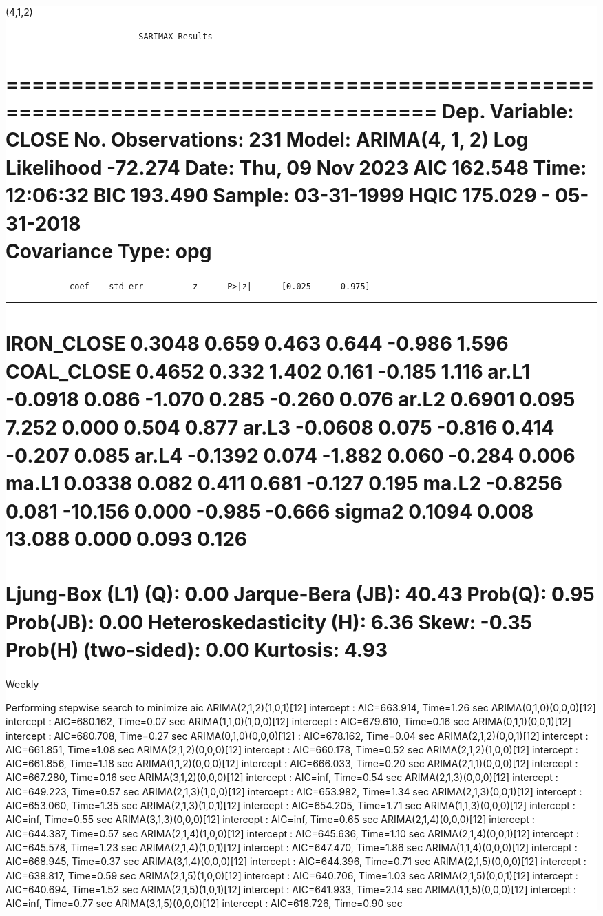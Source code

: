 (4,1,2)

                               SARIMAX Results                                
==============================================================================
Dep. Variable:                  CLOSE   No. Observations:                  231
Model:                 ARIMA(4, 1, 2)   Log Likelihood                 -72.274
Date:                Thu, 09 Nov 2023   AIC                            162.548
Time:                        12:06:32   BIC                            193.490
Sample:                    03-31-1999   HQIC                           175.029
                         - 05-31-2018                                         
Covariance Type:                  opg                                         
==============================================================================
                 coef    std err          z      P>|z|      [0.025      0.975]
------------------------------------------------------------------------------
IRON_CLOSE     0.3048      0.659      0.463      0.644      -0.986       1.596
COAL_CLOSE     0.4652      0.332      1.402      0.161      -0.185       1.116
ar.L1         -0.0918      0.086     -1.070      0.285      -0.260       0.076
ar.L2          0.6901      0.095      7.252      0.000       0.504       0.877
ar.L3         -0.0608      0.075     -0.816      0.414      -0.207       0.085
ar.L4         -0.1392      0.074     -1.882      0.060      -0.284       0.006
ma.L1          0.0338      0.082      0.411      0.681      -0.127       0.195
ma.L2         -0.8256      0.081    -10.156      0.000      -0.985      -0.666
sigma2         0.1094      0.008     13.088      0.000       0.093       0.126
===================================================================================
Ljung-Box (L1) (Q):                   0.00   Jarque-Bera (JB):                40.43
Prob(Q):                              0.95   Prob(JB):                         0.00
Heteroskedasticity (H):               6.36   Skew:                            -0.35
Prob(H) (two-sided):                  0.00   Kurtosis:                         4.93
===================================================================================


Weekly




Performing stepwise search to minimize aic
 ARIMA(2,1,2)(1,0,1)[12] intercept   : AIC=663.914, Time=1.26 sec
 ARIMA(0,1,0)(0,0,0)[12] intercept   : AIC=680.162, Time=0.07 sec
 ARIMA(1,1,0)(1,0,0)[12] intercept   : AIC=679.610, Time=0.16 sec
 ARIMA(0,1,1)(0,0,1)[12] intercept   : AIC=680.708, Time=0.27 sec
 ARIMA(0,1,0)(0,0,0)[12]             : AIC=678.162, Time=0.04 sec
 ARIMA(2,1,2)(0,0,1)[12] intercept   : AIC=661.851, Time=1.08 sec
 ARIMA(2,1,2)(0,0,0)[12] intercept   : AIC=660.178, Time=0.52 sec
 ARIMA(2,1,2)(1,0,0)[12] intercept   : AIC=661.856, Time=1.18 sec
 ARIMA(1,1,2)(0,0,0)[12] intercept   : AIC=666.033, Time=0.20 sec
 ARIMA(2,1,1)(0,0,0)[12] intercept   : AIC=667.280, Time=0.16 sec
 ARIMA(3,1,2)(0,0,0)[12] intercept   : AIC=inf, Time=0.54 sec
 ARIMA(2,1,3)(0,0,0)[12] intercept   : AIC=649.223, Time=0.57 sec
 ARIMA(2,1,3)(1,0,0)[12] intercept   : AIC=653.982, Time=1.34 sec
 ARIMA(2,1,3)(0,0,1)[12] intercept   : AIC=653.060, Time=1.35 sec
 ARIMA(2,1,3)(1,0,1)[12] intercept   : AIC=654.205, Time=1.71 sec
 ARIMA(1,1,3)(0,0,0)[12] intercept   : AIC=inf, Time=0.55 sec
 ARIMA(3,1,3)(0,0,0)[12] intercept   : AIC=inf, Time=0.65 sec
 ARIMA(2,1,4)(0,0,0)[12] intercept   : AIC=644.387, Time=0.57 sec
 ARIMA(2,1,4)(1,0,0)[12] intercept   : AIC=645.636, Time=1.10 sec
 ARIMA(2,1,4)(0,0,1)[12] intercept   : AIC=645.578, Time=1.23 sec
 ARIMA(2,1,4)(1,0,1)[12] intercept   : AIC=647.470, Time=1.86 sec
 ARIMA(1,1,4)(0,0,0)[12] intercept   : AIC=668.945, Time=0.37 sec
 ARIMA(3,1,4)(0,0,0)[12] intercept   : AIC=644.396, Time=0.71 sec
 ARIMA(2,1,5)(0,0,0)[12] intercept   : AIC=638.817, Time=0.59 sec
 ARIMA(2,1,5)(1,0,0)[12] intercept   : AIC=640.706, Time=1.03 sec
 ARIMA(2,1,5)(0,0,1)[12] intercept   : AIC=640.694, Time=1.52 sec
 ARIMA(2,1,5)(1,0,1)[12] intercept   : AIC=641.933, Time=2.14 sec
 ARIMA(1,1,5)(0,0,0)[12] intercept   : AIC=inf, Time=0.77 sec
 ARIMA(3,1,5)(0,0,0)[12] intercept   : AIC=618.726, Time=0.90 sec